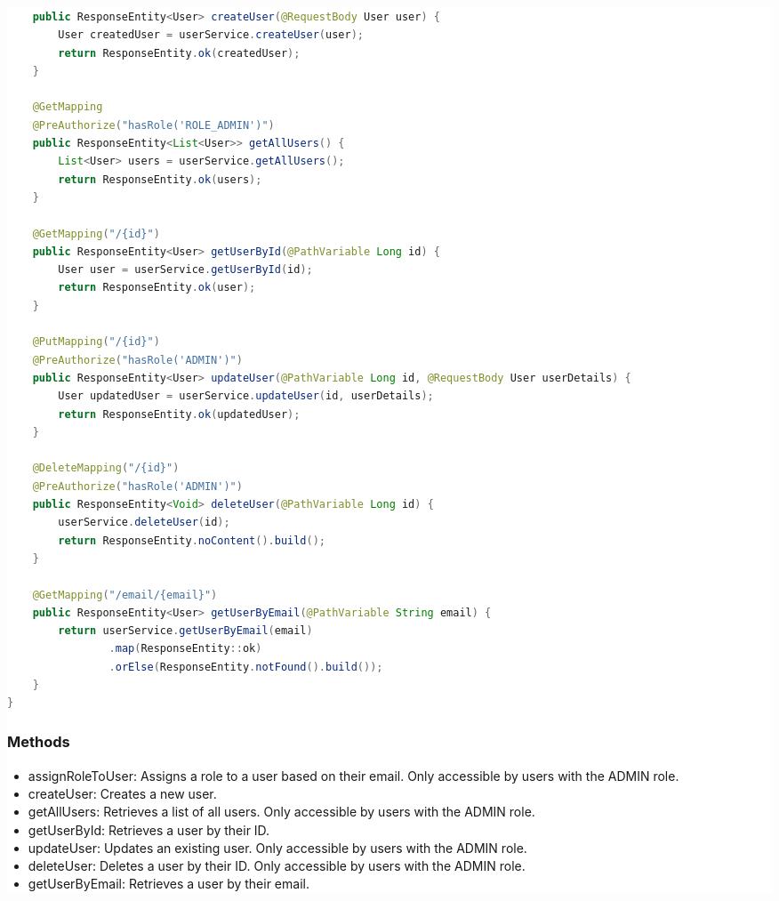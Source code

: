 ```java
    public ResponseEntity<User> createUser(@RequestBody User user) {
        User createdUser = userService.createUser(user);
        return ResponseEntity.ok(createdUser);
    }

    @GetMapping
    @PreAuthorize("hasRole('ROLE_ADMIN')")
    public ResponseEntity<List<User>> getAllUsers() {
        List<User> users = userService.getAllUsers();
        return ResponseEntity.ok(users);
    }

    @GetMapping("/{id}")
    public ResponseEntity<User> getUserById(@PathVariable Long id) {
        User user = userService.getUserById(id);
        return ResponseEntity.ok(user);
    }

    @PutMapping("/{id}")
    @PreAuthorize("hasRole('ADMIN')")
    public ResponseEntity<User> updateUser(@PathVariable Long id, @RequestBody User userDetails) {
        User updatedUser = userService.updateUser(id, userDetails);
        return ResponseEntity.ok(updatedUser);
    }

    @DeleteMapping("/{id}")
    @PreAuthorize("hasRole('ADMIN')")
    public ResponseEntity<Void> deleteUser(@PathVariable Long id) {
        userService.deleteUser(id);
        return ResponseEntity.noContent().build();
    }

    @GetMapping("/email/{email}")
    public ResponseEntity<User> getUserByEmail(@PathVariable String email) {
        return userService.getUserByEmail(email)
                .map(ResponseEntity::ok)
                .orElse(ResponseEntity.notFound().build());
    }
}
```

### Methods

* assignRoleToUser: Assigns a role to a user based on their email. Only accessible by users with the ADMIN role.
* createUser: Creates a new user.
* getAllUsers: Retrieves a list of all users. Only accessible by users with the ADMIN role.
* getUserById: Retrieves a user by their ID.
* updateUser: Updates an existing user. Only accessible by users with the ADMIN role.
* deleteUser: Deletes a user by their ID. Only accessible by users with the ADMIN role.
* getUserByEmail: Retrieves a user by their email.

